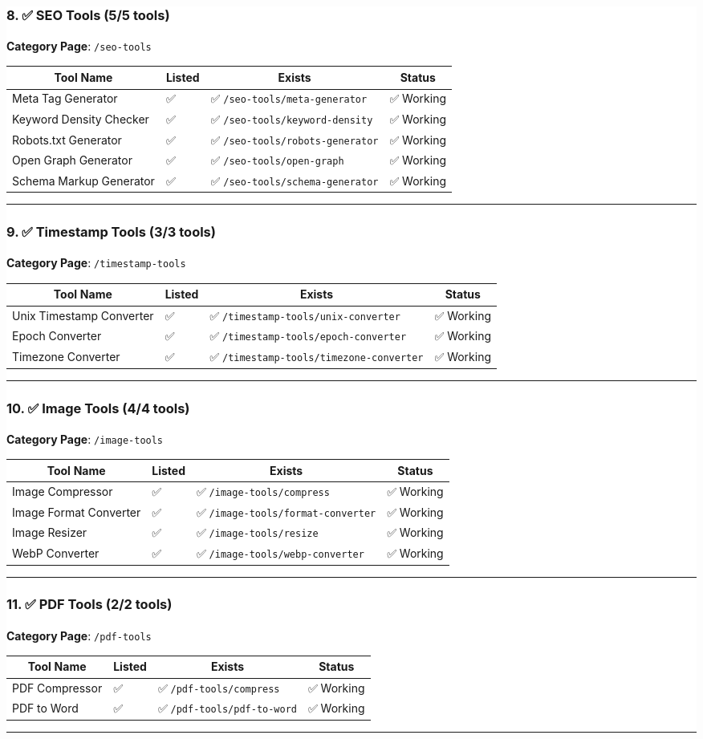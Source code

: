 
### 8. ✅ **SEO Tools** (5/5 tools)

**Category Page**: `/seo-tools`

| Tool Name | Listed | Exists | Status |
|-----------|--------|--------|--------|
| Meta Tag Generator | ✅ | ✅ `/seo-tools/meta-generator` | ✅ Working |
| Keyword Density Checker | ✅ | ✅ `/seo-tools/keyword-density` | ✅ Working |
| Robots.txt Generator | ✅ | ✅ `/seo-tools/robots-generator` | ✅ Working |
| Open Graph Generator | ✅ | ✅ `/seo-tools/open-graph` | ✅ Working |
| Schema Markup Generator | ✅ | ✅ `/seo-tools/schema-generator` | ✅ Working |

---

### 9. ✅ **Timestamp Tools** (3/3 tools)

**Category Page**: `/timestamp-tools`

| Tool Name | Listed | Exists | Status |
|-----------|--------|--------|--------|
| Unix Timestamp Converter | ✅ | ✅ `/timestamp-tools/unix-converter` | ✅ Working |
| Epoch Converter | ✅ | ✅ `/timestamp-tools/epoch-converter` | ✅ Working |
| Timezone Converter | ✅ | ✅ `/timestamp-tools/timezone-converter` | ✅ Working |

---

### 10. ✅ **Image Tools** (4/4 tools)

**Category Page**: `/image-tools`

| Tool Name | Listed | Exists | Status |
|-----------|--------|--------|--------|
| Image Compressor | ✅ | ✅ `/image-tools/compress` | ✅ Working |
| Image Format Converter | ✅ | ✅ `/image-tools/format-converter` | ✅ Working |
| Image Resizer | ✅ | ✅ `/image-tools/resize` | ✅ Working |
| WebP Converter | ✅ | ✅ `/image-tools/webp-converter` | ✅ Working |

---

### 11. ✅ **PDF Tools** (2/2 tools)

**Category Page**: `/pdf-tools`

| Tool Name | Listed | Exists | Status |
|-----------|--------|--------|--------|
| PDF Compressor | ✅ | ✅ `/pdf-tools/compress` | ✅ Working |
| PDF to Word | ✅ | ✅ `/pdf-tools/pdf-to-word` | ✅ Working |

---